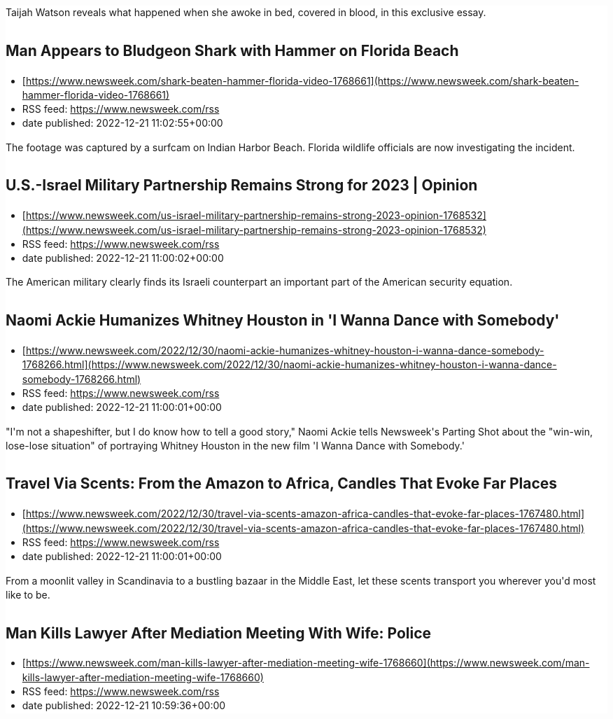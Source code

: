 Taijah Watson reveals what happened when she awoke in bed, covered in blood, in this exclusive essay.

## Man Appears to Bludgeon Shark with Hammer on Florida Beach
 - [https://www.newsweek.com/shark-beaten-hammer-florida-video-1768661](https://www.newsweek.com/shark-beaten-hammer-florida-video-1768661)
 - RSS feed: https://www.newsweek.com/rss
 - date published: 2022-12-21 11:02:55+00:00

The footage was captured by a surfcam on Indian Harbor Beach. Florida wildlife officials are now investigating the incident.

## U.S.-Israel Military Partnership Remains Strong for 2023 | Opinion
 - [https://www.newsweek.com/us-israel-military-partnership-remains-strong-2023-opinion-1768532](https://www.newsweek.com/us-israel-military-partnership-remains-strong-2023-opinion-1768532)
 - RSS feed: https://www.newsweek.com/rss
 - date published: 2022-12-21 11:00:02+00:00

The American military clearly finds its Israeli counterpart an important part of the American security equation.

## Naomi Ackie Humanizes Whitney Houston in 'I Wanna Dance with Somebody'
 - [https://www.newsweek.com/2022/12/30/naomi-ackie-humanizes-whitney-houston-i-wanna-dance-somebody-1768266.html](https://www.newsweek.com/2022/12/30/naomi-ackie-humanizes-whitney-houston-i-wanna-dance-somebody-1768266.html)
 - RSS feed: https://www.newsweek.com/rss
 - date published: 2022-12-21 11:00:01+00:00

"I'm not a shapeshifter, but I do know how to tell a good story," Naomi Ackie tells Newsweek's Parting Shot about the "win-win, lose-lose situation" of portraying Whitney Houston in the new film 'I Wanna Dance with Somebody.'

## Travel Via Scents: From the Amazon to Africa, Candles That Evoke Far Places
 - [https://www.newsweek.com/2022/12/30/travel-via-scents-amazon-africa-candles-that-evoke-far-places-1767480.html](https://www.newsweek.com/2022/12/30/travel-via-scents-amazon-africa-candles-that-evoke-far-places-1767480.html)
 - RSS feed: https://www.newsweek.com/rss
 - date published: 2022-12-21 11:00:01+00:00

From a moonlit valley in Scandinavia to a bustling bazaar in the Middle East, let these scents transport you wherever you'd most like to be.

## Man Kills Lawyer After Mediation Meeting With Wife: Police
 - [https://www.newsweek.com/man-kills-lawyer-after-mediation-meeting-wife-1768660](https://www.newsweek.com/man-kills-lawyer-after-mediation-meeting-wife-1768660)
 - RSS feed: https://www.newsweek.com/rss
 - date published: 2022-12-21 10:59:36+00:00
